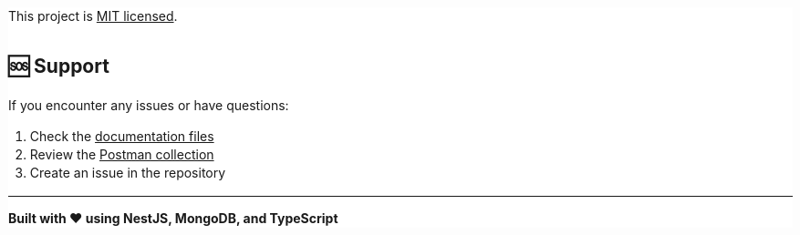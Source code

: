 This project is [MIT licensed](LICENSE).

## 🆘 Support

If you encounter any issues or have questions:

1. Check the [documentation files](./)
2. Review the [Postman collection](Edviron-API.postman_collection.json)
3. Create an issue in the repository

---

**Built with ❤️ using NestJS, MongoDB, and TypeScript**
